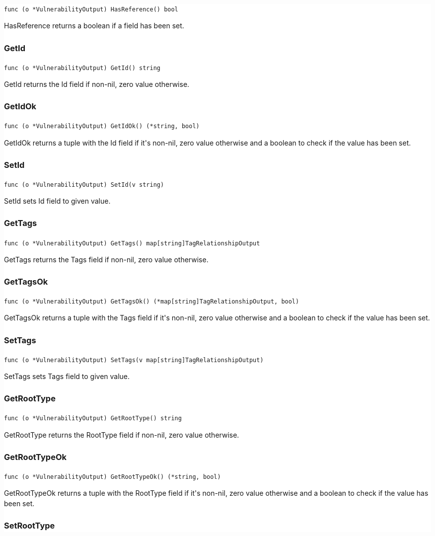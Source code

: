 `func (o *VulnerabilityOutput) HasReference() bool`

HasReference returns a boolean if a field has been set.

### GetId

`func (o *VulnerabilityOutput) GetId() string`

GetId returns the Id field if non-nil, zero value otherwise.

### GetIdOk

`func (o *VulnerabilityOutput) GetIdOk() (*string, bool)`

GetIdOk returns a tuple with the Id field if it's non-nil, zero value otherwise
and a boolean to check if the value has been set.

### SetId

`func (o *VulnerabilityOutput) SetId(v string)`

SetId sets Id field to given value.


### GetTags

`func (o *VulnerabilityOutput) GetTags() map[string]TagRelationshipOutput`

GetTags returns the Tags field if non-nil, zero value otherwise.

### GetTagsOk

`func (o *VulnerabilityOutput) GetTagsOk() (*map[string]TagRelationshipOutput, bool)`

GetTagsOk returns a tuple with the Tags field if it's non-nil, zero value otherwise
and a boolean to check if the value has been set.

### SetTags

`func (o *VulnerabilityOutput) SetTags(v map[string]TagRelationshipOutput)`

SetTags sets Tags field to given value.


### GetRootType

`func (o *VulnerabilityOutput) GetRootType() string`

GetRootType returns the RootType field if non-nil, zero value otherwise.

### GetRootTypeOk

`func (o *VulnerabilityOutput) GetRootTypeOk() (*string, bool)`

GetRootTypeOk returns a tuple with the RootType field if it's non-nil, zero value otherwise
and a boolean to check if the value has been set.

### SetRootType
